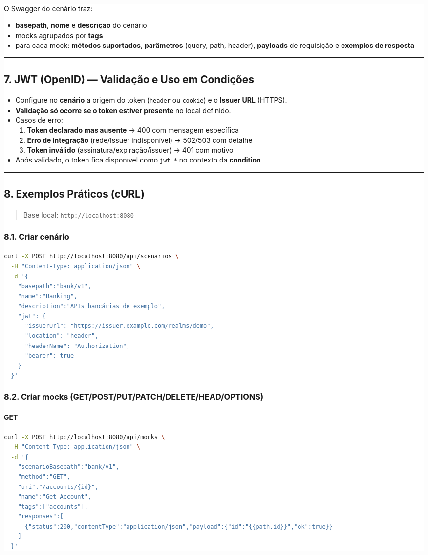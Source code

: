 O Swagger do cenário traz:
- **basepath**, **nome** e **descrição** do cenário
- mocks agrupados por **tags**
- para cada mock: **métodos suportados**, **parâmetros** (query, path, header), **payloads** de requisição e **exemplos de resposta**

---

## 7. JWT (OpenID) — Validação e Uso em Condições

- Configure no **cenário** a origem do token (`header` ou `cookie`) e o **Issuer URL** (HTTPS).
- **Validação só ocorre se o token estiver presente** no local definido.
- Casos de erro:
  1. **Token declarado mas ausente** → 400 com mensagem específica
  2. **Erro de integração** (rede/Issuer indisponível) → 502/503 com detalhe
  3. **Token inválido** (assinatura/expiração/issuer) → 401 com motivo
- Após validado, o token fica disponível como `jwt.*` no contexto da **condition**.

---

## 8. Exemplos Práticos (cURL)

> Base local: `http://localhost:8080`

### 8.1. Criar cenário
```bash
curl -X POST http://localhost:8080/api/scenarios \
  -H "Content-Type: application/json" \
  -d '{
    "basepath":"bank/v1",
    "name":"Banking",
    "description":"APIs bancárias de exemplo",
    "jwt": {
      "issuerUrl": "https://issuer.example.com/realms/demo",
      "location": "header",
      "headerName": "Authorization",
      "bearer": true
    }
  }'
```

### 8.2. Criar mocks (GET/POST/PUT/PATCH/DELETE/HEAD/OPTIONS)

#### GET
```bash
curl -X POST http://localhost:8080/api/mocks \
  -H "Content-Type: application/json" \
  -d '{
    "scenarioBasepath":"bank/v1",
    "method":"GET",
    "uri":"/accounts/{id}",
    "name":"Get Account",
    "tags":["accounts"],
    "responses":[
      {"status":200,"contentType":"application/json","payload":{"id":"{{path.id}}","ok":true}}
    ]
  }'
```
